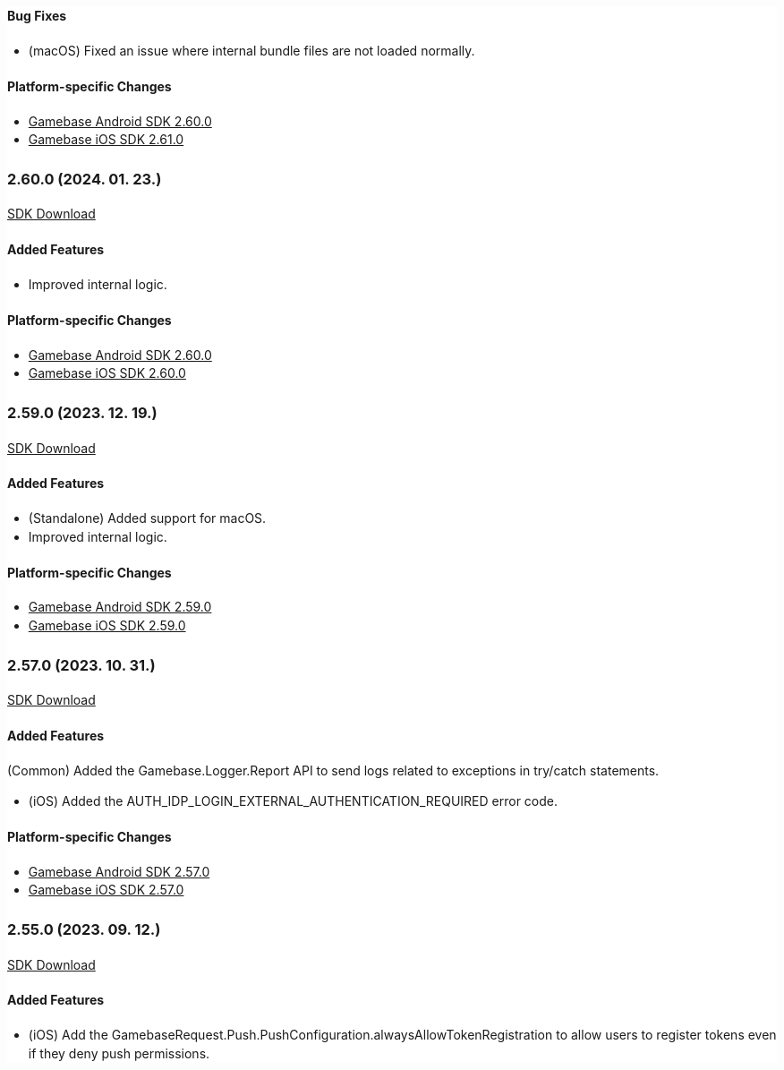 #### Bug Fixes
* (macOS) Fixed an issue where internal bundle files are not loaded normally.

#### Platform-specific Changes
* [Gamebase Android SDK 2.60.0](./release-notes-android/#2610-2024-02-27)
* [Gamebase iOS SDK 2.61.0](./release-notes-ios/#2610-2024-02-27)

### 2.60.0 (2024. 01. 23.) 
[SDK Download](https://static.toastoven.net/toastcloud/sdk_download/gamebase/v2.60.0/GamebaseSDK-Unity.zip)

#### Added Features
* Improved internal logic.

#### Platform-specific Changes
* [Gamebase Android SDK 2.60.0](./release-notes-android/#2600-2024-01-23)
* [Gamebase iOS SDK 2.60.0](./release-notes-ios/#2600-2024-01-23)

### 2.59.0 (2023. 12. 19.)
[SDK Download](https://static.toastoven.net/toastcloud/sdk_download/gamebase/v2.59.0/GamebaseSDK-Unity.zip)

#### Added Features
* (Standalone) Added support for macOS.
* Improved internal logic.

#### Platform-specific Changes
* [Gamebase Android SDK 2.59.0](./release-notes-android/#2590-2023-12-19)
* [Gamebase iOS SDK 2.59.0](./release-notes-ios/#2590-2023-12-19)

### 2.57.0 (2023. 10. 31.)
[SDK Download](https://static.toastoven.net/toastcloud/sdk_download/gamebase/v2.57.0/GamebaseSDK-Unity.zip)

#### Added Features
(Common) Added the Gamebase.Logger.Report API to send logs related to exceptions in try/catch statements.
* (iOS) Added the AUTH_IDP_LOGIN_EXTERNAL_AUTHENTICATION_REQUIRED error code.

#### Platform-specific Changes
* [Gamebase Android SDK 2.57.0](./release-notes-android/#2570-2023-10-31)
* [Gamebase iOS SDK 2.57.0](./release-notes-ios/#2570-2023-10-31)

### 2.55.0 (2023. 09. 12.)
[SDK Download](https://static.toastoven.net/toastcloud/sdk_download/gamebase/v2.55.0/GamebaseSDK-Unity.zip)

#### Added Features
* (iOS) Add the GamebaseRequest.Push.PushConfiguration.alwaysAllowTokenRegistration to allow users to register tokens even if they deny push permissions.
